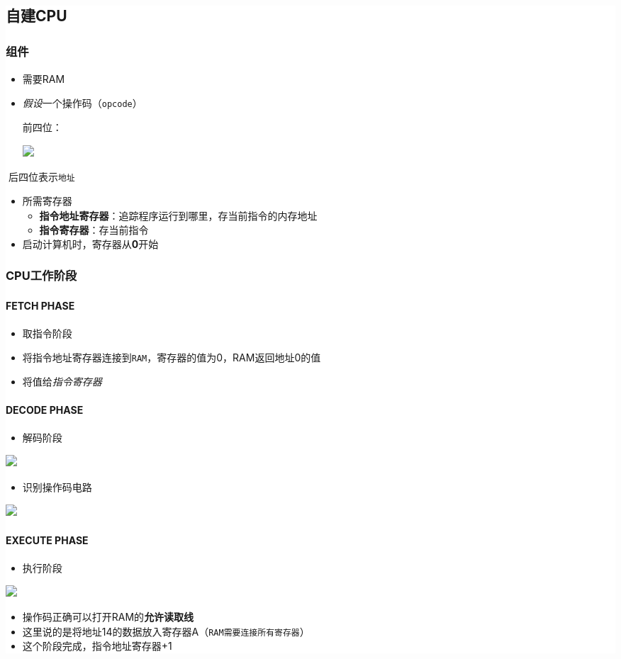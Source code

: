 
## 自建CPU

### 组件

- 需要RAM

- *假设*一个操作码（`opcode`）

  前四位：
  
  ![](https://cdn.jsdelivr.net/gh/shepherdev/blog_image/article/2019/opcode.png)

​	后四位表示`地址`

- 所需寄存器
  - **指令地址寄存器**：追踪程序运行到哪里，存当前指令的内存地址
  - **指令寄存器**：存当前指令
- 启动计算机时，寄存器从**0**开始

### CPU工作阶段

#### FETCH PHASE

- 取指令阶段

- 将指令地址寄存器连接到`RAM`，寄存器的值为0，RAM返回地址0的值
- 将值给*指令寄存器*

#### DECODE PHASE

- 解码阶段

![](https://cdn.jsdelivr.net/gh/shepherdev/blog_image/article/2019/解码.png)

- 识别操作码电路


![](https://cdn.jsdelivr.net/gh/shepherdev/blog_image/article/2019/识别操作码.png)

#### EXECUTE PHASE

- 执行阶段

![](https://cdn.jsdelivr.net/gh/shepherdev/blog_image/article/2019/执行阶段.png)

- 操作码正确可以打开RAM的**允许读取线**
- 这里说的是将地址14的数据放入寄存器A（`RAM需要连接所有寄存器`）
- 这个阶段完成，指令地址寄存器+1


